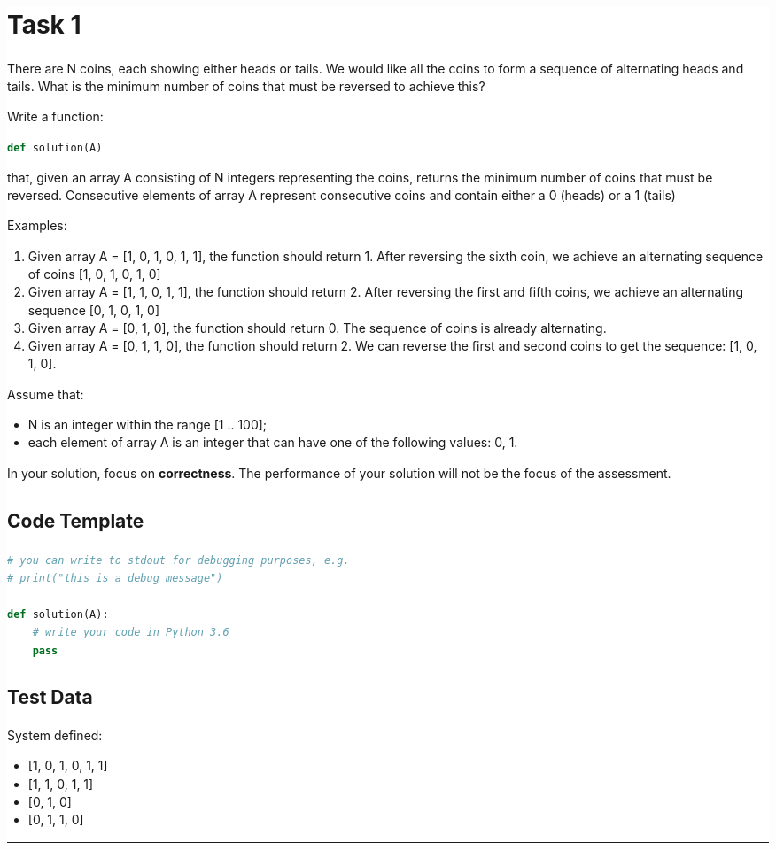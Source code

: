 # Task 1

There are N coins, each showing either heads or tails. We would like all the coins to form a sequence of alternating heads and tails. What is the minimum number of coins that must be reversed to achieve this?

Write a function:

```py
def solution(A)
```

that, given an array A consisting of N integers representing the coins, returns the minimum number of coins that must be reversed. Consecutive elements of array A represent consecutive coins and contain either a 0 (heads) or a 1 (tails)

Examples:

1. Given array A = [1, 0, 1, 0, 1, 1], the function should return 1. After reversing the sixth coin, we achieve an alternating sequence of coins [1, 0, 1, 0, 1, 0]
2. Given array A = [1, 1, 0, 1, 1], the function should return 2. After reversing the first and fifth coins, we achieve an alternating sequence [0, 1, 0, 1, 0]
3. Given array A = [0, 1, 0], the function should return 0. The sequence of coins is already alternating.
4. Given array A = [0, 1, 1, 0], the function should return 2. We can reverse the first and second coins to get the sequence: [1, 0, 1, 0].

Assume that:

- N is an integer within the range [1 .. 100];
- each element of array A is an integer that can have one of the following values: 0, 1.

In your solution, focus on **correctness**. The performance of your solution will not be the focus of the assessment.

## Code Template

```py
# you can write to stdout for debugging purposes, e.g.
# print("this is a debug message")

def solution(A):
    # write your code in Python 3.6
    pass

```

## Test Data

System defined:

- [1, 0, 1, 0, 1, 1]
- [1, 1, 0, 1, 1]
- [0, 1, 0]
- [0, 1, 1, 0]

---